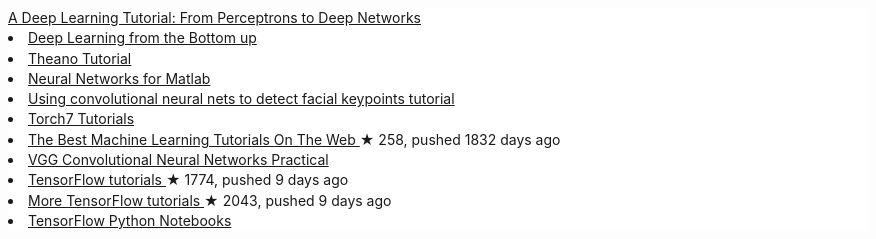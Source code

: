   <a href="http://www.toptal.com/machine-learning/an-introduction-to-deep-learning-from-perceptrons-to-deep-networks">
   A Deep Learning Tutorial: From Perceptrons to Deep Networks
  </a>
 </li>
 <li>
  <a href="http://www.metacademy.org/roadmaps/rgrosse/deep_learning">
   Deep Learning from the Bottom up
  </a>
 </li>
 <li>
  <a href="http://deeplearning.net/tutorial/deeplearning.pdf">
   Theano Tutorial
  </a>
 </li>
 <li>
  <a href="http://uk.mathworks.com/help/pdf_doc/nnet/nnet_ug.pdf">
   Neural Networks for Matlab
  </a>
 </li>
 <li>
  <a href="http://danielnouri.org/notes/2014/12/17/using-convolutional-neural-nets-to-detect-facial-keypoints-tutorial/">
   Using convolutional neural nets to detect facial keypoints tutorial
  </a>
 </li>
 <li>
  <a href="http://code.madbits.com/wiki/doku.php">
   Torch7 Tutorials
  </a>
 </li>
 <li>
  <a href="https://github.com/josephmisiti/machine-learning-module">
   The Best Machine Learning Tutorials On The Web
  </a>
  <span>
   &#9733 258, pushed 1832 days ago
  </span>
 </li>
 <li>
  <a href="http://www.robots.ox.ac.uk/~vgg/practicals/cnn/index.html">
   VGG Convolutional Neural Networks Practical
  </a>
 </li>
 <li>
  <a href="https://github.com/nlintz/TensorFlow-Tutorials">
   TensorFlow tutorials
  </a>
  <span>
   &#9733 1774, pushed 9 days ago
  </span>
 </li>
 <li>
  <a href="https://github.com/pkmital/tensorflow_tutorials">
   More TensorFlow tutorials
  </a>
  <span>
   &#9733 2043, pushed 9 days ago
  </span>
 </li>
 <li>
  <a href="https://github.com/aymericdamien/TensorFlow-Examples">
   TensorFlow Python Notebooks
  </a>